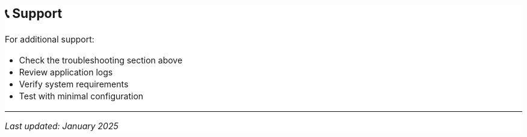 
## 📞 Support

For additional support:
- Check the troubleshooting section above
- Review application logs
- Verify system requirements
- Test with minimal configuration

---

*Last updated: January 2025*